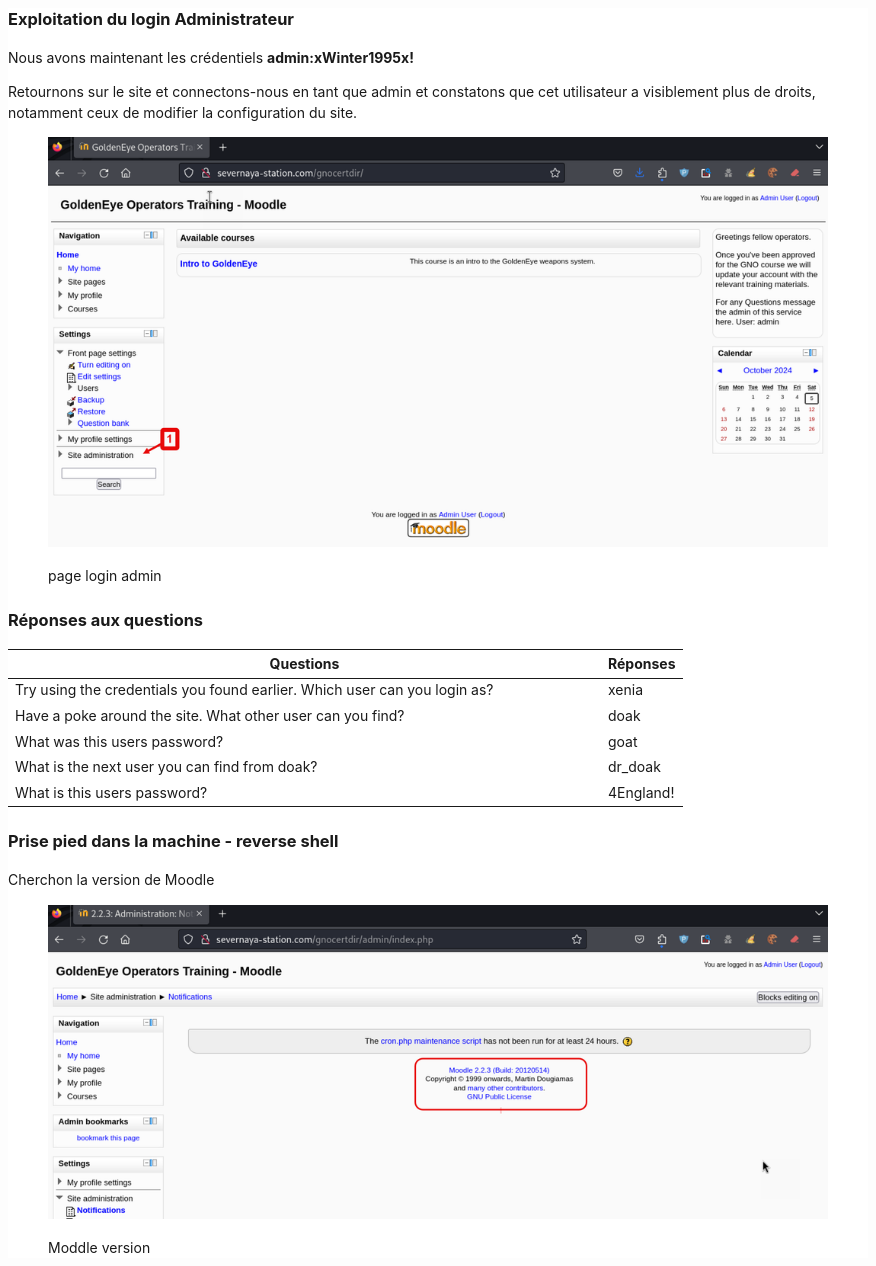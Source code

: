 ### Exploitation du login Administrateur

Nous avons maintenant les crédentiels **admin:xWinter1995x!**

Retournons sur le site et connectons-nous en tant que admin et constatons que cet utilisateur a visiblement plus de droits, notamment ceux de modifier la configuration du site.

<figure><img src=".gitbook/assets/gnocertdir06.png" alt=""><figcaption><p>page login admin</p></figcaption></figure>

### Réponses aux questions

<table><thead><tr><th width="579">Questions</th><th>Réponses</th></tr></thead><tbody><tr><td>Try using the credentials you found earlier. Which user can you login as?</td><td>xenia</td></tr><tr><td>Have a poke around the site. What other user can you find?</td><td>doak</td></tr><tr><td>What was this users password?</td><td>goat</td></tr><tr><td>What is the next user you can find from doak?</td><td>dr_doak</td></tr><tr><td>What is this users password?</td><td>4England!</td></tr></tbody></table>

### Prise pied dans la machine - reverse shell

Cherchon la version de Moodle

<figure><img src=".gitbook/assets/moodle01.png" alt=""><figcaption><p>Moddle version</p></figcaption></figure>
